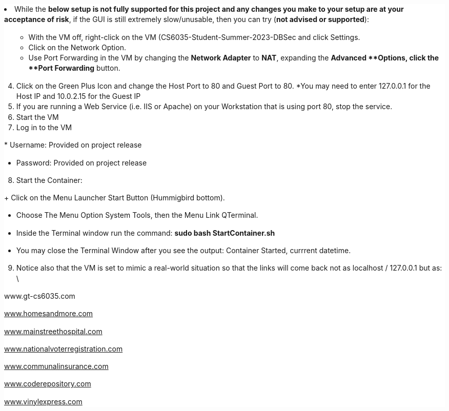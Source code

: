 <li>While the&nbsp;<strong>below setup is not fully supported for this project and any changes you make to your setup are at your acceptance of risk</strong>, if the GUI is still extremely slow/unusable, then you can try (<strong>not advised or supported</strong>):</li>
</ul>
<ul>
<li style="list-style-type: none;">
<ul>
<li>With the VM off, right-click on the VM (CS6035-Student-Summer-2023-DBSec and click Settings.</li>
<li>Click on the Network Option.</li>
<li>Use Port Forwarding in the VM by changing the&nbsp;<strong>Network Adapter</strong>&nbsp;to&nbsp;<strong>NAT</strong>, expanding the&nbsp;<strong>Advanced **Options, click the **Port Forwarding</strong>&nbsp;button.</li>
</ul>
</li>
</ul>
<ol start="4">
<li>Click on the Green Plus Icon and change the Host Port to 80 and Guest Port to 80. *You may need to enter 127.0.0.1 for the Host IP and 10.0.2.15 for the Guest IP</li>
<li>If you are running a Web Service (i.e. IIS or Apache) on your Workstation that is using port 80, stop the service.</li>
<li>Start the VM</li>
<li>Log in to the VM</li>
</ol>
* Username: Provided on project release

* Password: Provided on project release

<ol start="8">
<li>Start the Container:</li>
</ol>
+ Click on the Menu Launcher Start Button (Hummigbird bottom).

+ Choose The Menu Option System Tools, then the Menu Link QTerminal.

+ Inside the Terminal window run the command: **sudo bash StartContainer.sh**

+ You may close the Terminal Window after you see the output: Container Started, currrent datetime.

<ol start="9">
<li>Notice also that the VM is set to mimic a real-world situation so that the links will come back not as localhost / 127.0.0.1 but as: \</li>
</ol>
www.gt-cs6035.com

www.homesandmore.com

www.mainstreethospital.com

www.nationalvoterregistration.com

www.communalinsurance.com

www.coderepository.com

www.vinylexpress.com
